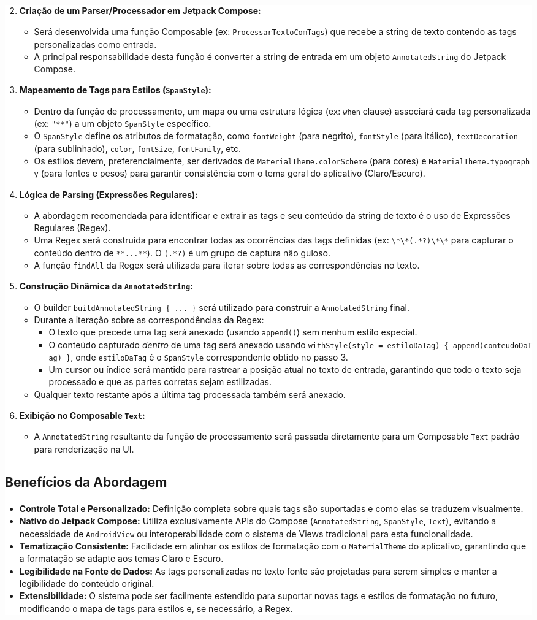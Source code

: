 2. **Criação de um Parser/Processador em Jetpack Compose:**
    * Será desenvolvida uma função Composable (ex: `ProcessarTextoComTags`) que recebe a string de
      texto contendo as tags personalizadas como entrada.
    * A principal responsabilidade desta função é converter a string de entrada em um objeto
      `AnnotatedString` do Jetpack Compose.

3. **Mapeamento de Tags para Estilos (`SpanStyle`):**
    * Dentro da função de processamento, um mapa ou uma estrutura lógica (ex: `when` clause)
      associará cada tag personalizada (ex: `"**"`) a um objeto `SpanStyle` específico.
    * O `SpanStyle` define os atributos de formatação, como `fontWeight` (para negrito),
      `fontStyle` (para itálico), `textDecoration` (para sublinhado), `color`, `fontSize`,
      `fontFamily`, etc.
    * Os estilos devem, preferencialmente, ser derivados de `MaterialTheme.colorScheme` (para cores)
      e `MaterialTheme.typography` (para fontes e pesos) para garantir consistência com o tema geral
      do aplicativo (Claro/Escuro).

4. **Lógica de Parsing (Expressões Regulares):**
    * A abordagem recomendada para identificar e extrair as tags e seu conteúdo da string de texto é
      o uso de Expressões Regulares (Regex).
    * Uma Regex será construída para encontrar todas as ocorrências das tags definidas (ex:
      `\*\*(.*?)\*\*` para capturar o conteúdo dentro de `**...**`). O `(.*?)` é um grupo de captura
      não guloso.
    * A função `findAll` da Regex será utilizada para iterar sobre todas as correspondências no
      texto.

5. **Construção Dinâmica da `AnnotatedString`:**
    * O builder `buildAnnotatedString { ... }` será utilizado para construir a `AnnotatedString`
      final.
    * Durante a iteração sobre as correspondências da Regex:
        * O texto que precede uma tag será anexado (usando `append()`) sem nenhum estilo especial.
        * O conteúdo capturado *dentro* de uma tag será anexado usando
          `withStyle(style = estiloDaTag) { append(conteudoDaTag) }`, onde `estiloDaTag` é o
          `SpanStyle` correspondente obtido no passo 3.
        * Um cursor ou índice será mantido para rastrear a posição atual no texto de entrada,
          garantindo que todo o texto seja processado e que as partes corretas sejam estilizadas.
    * Qualquer texto restante após a última tag processada também será anexado.

6. **Exibição no Composable `Text`:**
    * A `AnnotatedString` resultante da função de processamento será passada diretamente para um
      Composable `Text` padrão para renderização na UI.

## Benefícios da Abordagem

* **Controle Total e Personalizado:** Definição completa sobre quais tags são suportadas e como elas
  se traduzem visualmente.
* **Nativo do Jetpack Compose:** Utiliza exclusivamente APIs do Compose (`AnnotatedString`,
  `SpanStyle`, `Text`), evitando a necessidade de `AndroidView` ou interoperabilidade com o sistema
  de Views tradicional para esta funcionalidade.
* **Tematização Consistente:** Facilidade em alinhar os estilos de formatação com o `MaterialTheme`
  do aplicativo, garantindo que a formatação se adapte aos temas Claro e Escuro.
* **Legibilidade na Fonte de Dados:** As tags personalizadas no texto fonte são projetadas para
  serem simples e manter a legibilidade do conteúdo original.
* **Extensibilidade:** O sistema pode ser facilmente estendido para suportar novas tags e estilos de
  formatação no futuro, modificando o mapa de tags para estilos e, se necessário, a Regex.

